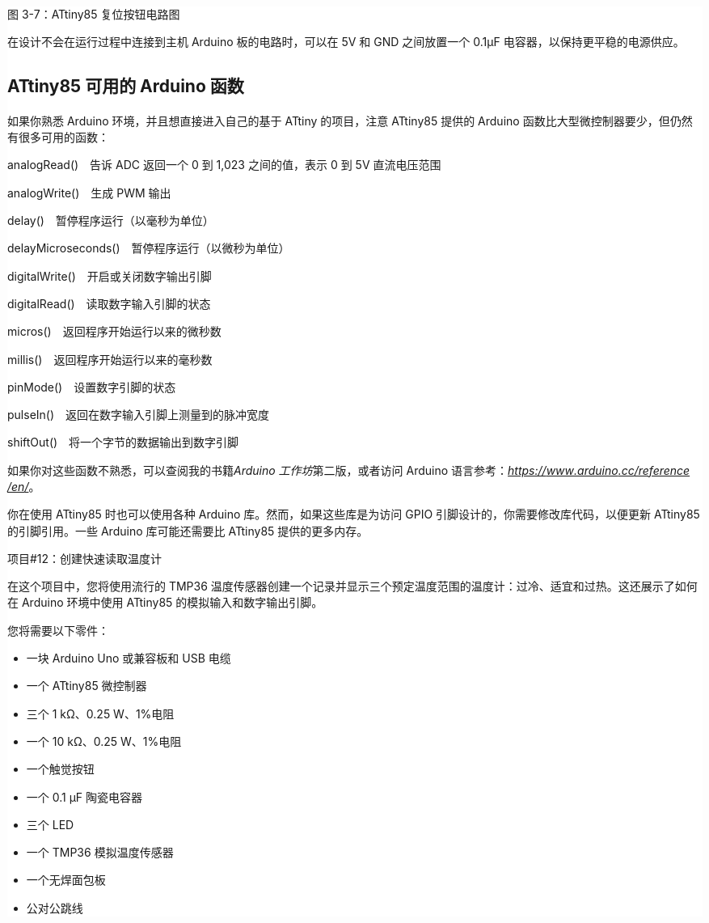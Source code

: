 图 3-7：ATtiny85 复位按钮电路图

在设计不会在运行过程中连接到主机 Arduino 板的电路时，可以在 5V 和 GND 之间放置一个 0.1µF 电容器，以保持更平稳的电源供应。

## ATtiny85 可用的 Arduino 函数

如果你熟悉 Arduino 环境，并且想直接进入自己的基于 ATtiny 的项目，注意 ATtiny85 提供的 Arduino 函数比大型微控制器要少，但仍然有很多可用的函数：

analogRead()    告诉 ADC 返回一个 0 到 1,023 之间的值，表示 0 到 5V 直流电压范围

analogWrite()    生成 PWM 输出

delay()    暂停程序运行（以毫秒为单位）

delayMicroseconds()    暂停程序运行（以微秒为单位）

digitalWrite()    开启或关闭数字输出引脚

digitalRead()    读取数字输入引脚的状态

micros()    返回程序开始运行以来的微秒数

millis()    返回程序开始运行以来的毫秒数

pinMode()    设置数字引脚的状态

pulseIn()    返回在数字输入引脚上测量到的脉冲宽度

shiftOut()    将一个字节的数据输出到数字引脚

如果你对这些函数不熟悉，可以查阅我的书籍*Arduino 工作坊*第二版，或者访问 Arduino 语言参考：[*https://<wbr>www<wbr>.arduino<wbr>.cc<wbr>/reference<wbr>/en<wbr>/*](https://www.arduino.cc/reference/en/)。

你在使用 ATtiny85 时也可以使用各种 Arduino 库。然而，如果这些库是为访问 GPIO 引脚设计的，你需要修改库代码，以便更新 ATtiny85 的引脚引用。一些 Arduino 库可能还需要比 ATtiny85 提供的更多内存。

项目#12：创建快速读取温度计

在这个项目中，您将使用流行的 TMP36 温度传感器创建一个记录并显示三个预定温度范围的温度计：过冷、适宜和过热。这还展示了如何在 Arduino 环境中使用 ATtiny85 的模拟输入和数字输出引脚。

您将需要以下零件：

+   一块 Arduino Uno 或兼容板和 USB 电缆

+   一个 ATtiny85 微控制器

+   三个 1 kΩ、0.25 W、1%电阻

+   一个 10 kΩ、0.25 W、1%电阻

+   一个触觉按钮

+   一个 0.1 µF 陶瓷电容器

+   三个 LED

+   一个 TMP36 模拟温度传感器

+   一个无焊面包板

+   公对公跳线
